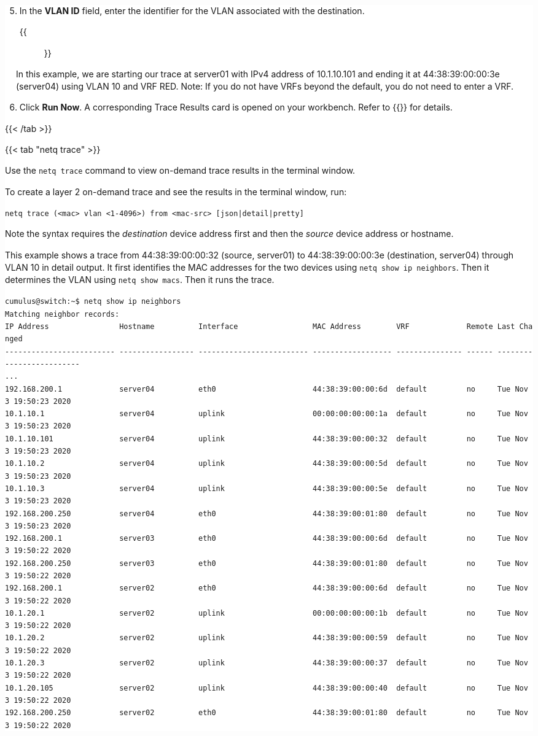 5. In the **VLAN ID** field, enter the identifier for the VLAN associated with the destination.

    {{<figure src="/images/netq/trace-request-large-l2vlan-example-320.png" width="500">}}

<div style="padding-left: 18px;">In this example, we are starting our trace at server01 with IPv4 address of 10.1.10.101 and ending it at 44:38:39:00:00:3e (server04) using VLAN 10 and VRF RED. Note: If you do not have VRFs beyond the default, you do not need to enter a VRF.</div>

6. Click **Run Now**. A corresponding Trace Results card is opened on your workbench. Refer to {{<link title="Verify Network Connectivity#view-layer-2-on-demand-trace-results" text="View Layer 2 On-demand Trace Results">}} for details.

{{< /tab >}}

{{< tab "netq trace" >}}

Use the `netq trace` command to view on-demand trace results in the terminal window.

To create a layer 2 on-demand trace and see the results in the terminal window, run:

```
netq trace (<mac> vlan <1-4096>) from <mac-src> [json|detail|pretty]
```

Note the syntax requires the *destination* device address first and then the *source* device address or hostname.

This example shows a trace from 44:38:39:00:00:32 (source, server01) to 44:38:39:00:00:3e (destination, server04) through VLAN 10 in detail output. It first identifies the MAC addresses for the two devices using `netq show ip neighbors`. Then it determines the VLAN using `netq show macs`. Then it runs the trace.

```
cumulus@switch:~$ netq show ip neighbors
Matching neighbor records:
IP Address                Hostname          Interface                 MAC Address        VRF             Remote Last Changed
------------------------- ----------------- ------------------------- ------------------ --------------- ------ -------------------------
...
192.168.200.1             server04          eth0                      44:38:39:00:00:6d  default         no     Tue Nov  3 19:50:23 2020
10.1.10.1                 server04          uplink                    00:00:00:00:00:1a  default         no     Tue Nov  3 19:50:23 2020
10.1.10.101               server04          uplink                    44:38:39:00:00:32  default         no     Tue Nov  3 19:50:23 2020
10.1.10.2                 server04          uplink                    44:38:39:00:00:5d  default         no     Tue Nov  3 19:50:23 2020
10.1.10.3                 server04          uplink                    44:38:39:00:00:5e  default         no     Tue Nov  3 19:50:23 2020
192.168.200.250           server04          eth0                      44:38:39:00:01:80  default         no     Tue Nov  3 19:50:23 2020
192.168.200.1             server03          eth0                      44:38:39:00:00:6d  default         no     Tue Nov  3 19:50:22 2020
192.168.200.250           server03          eth0                      44:38:39:00:01:80  default         no     Tue Nov  3 19:50:22 2020
192.168.200.1             server02          eth0                      44:38:39:00:00:6d  default         no     Tue Nov  3 19:50:22 2020
10.1.20.1                 server02          uplink                    00:00:00:00:00:1b  default         no     Tue Nov  3 19:50:22 2020
10.1.20.2                 server02          uplink                    44:38:39:00:00:59  default         no     Tue Nov  3 19:50:22 2020
10.1.20.3                 server02          uplink                    44:38:39:00:00:37  default         no     Tue Nov  3 19:50:22 2020
10.1.20.105               server02          uplink                    44:38:39:00:00:40  default         no     Tue Nov  3 19:50:22 2020
192.168.200.250           server02          eth0                      44:38:39:00:01:80  default         no     Tue Nov  3 19:50:22 2020
```